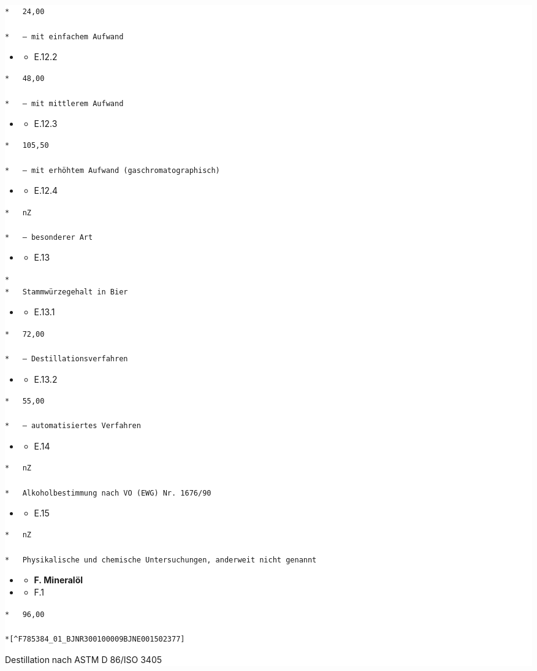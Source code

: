     *   24,00

    *   – mit einfachem Aufwand


*    *   E.12.2

    *   48,00

    *   – mit mittlerem Aufwand


*    *   E.12.3

    *   105,50

    *   – mit erhöhtem Aufwand (gaschromatographisch)


*    *   E.12.4

    *   nZ

    *   – besonderer Art


*    *   E.13

    *
    *   Stammwürzegehalt in Bier


*    *   E.13.1

    *   72,00

    *   – Destillationsverfahren


*    *   E.13.2

    *   55,00

    *   – automatisiertes Verfahren


*    *   E.14

    *   nZ

    *   Alkoholbestimmung nach VO (EWG) Nr. 1676/90


*    *   E.15

    *   nZ

    *   Physikalische und chemische Untersuchungen, anderweit nicht genannt


*    *   **F. Mineralöl**


*    *   F.1

    *   96,00

    *[^F785384_01_BJNR300100009BJNE001502377]
   Destillation nach ASTM D 86/ISO 3405
